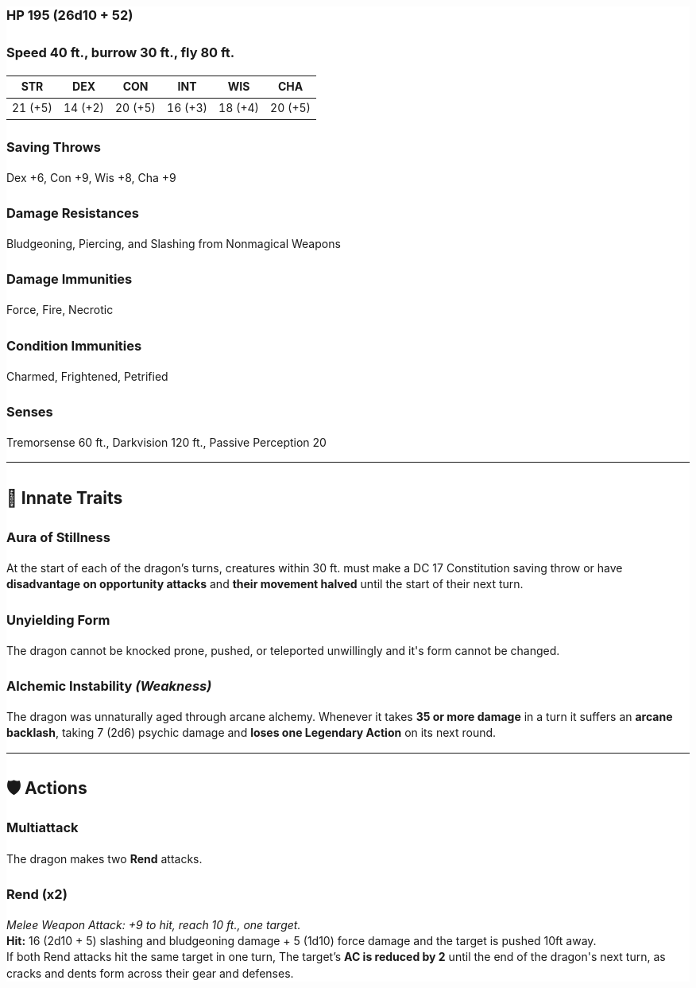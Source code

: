 ### **HP** 195 (26d10 + 52)

### **Speed** 40 ft., burrow 30 ft., fly 80 ft.

|STR|DEX|CON|INT|WIS|CHA|
|---|---|---|---|---|---|
|21 (+5)|14 (+2)|20 (+5)|16 (+3)|18 (+4)|20 (+5)|
### Saving Throws
Dex +6, Con +9, Wis +8, Cha +9
### Damage Resistances
Bludgeoning, Piercing, and Slashing from Nonmagical Weapons
### Damage Immunities
Force, Fire, Necrotic
### Condition Immunities
Charmed, Frightened, Petrified
### Senses
Tremorsense 60 ft., Darkvision 120 ft., Passive Perception 20

---
## 🧊 **Innate Traits**

### **Aura of Stillness**
At the start of each of the dragon’s turns, creatures within 30 ft. must make a DC 17 Constitution saving throw or have **disadvantage on opportunity attacks** and **their movement halved** until the start of their next turn.

### **Unyielding Form**
The dragon cannot be knocked prone, pushed, or teleported unwillingly and it's form cannot be changed.

### **Alchemic Instability** _(Weakness)_
The dragon was unnaturally aged through arcane alchemy. Whenever it takes **35 or more damage** in a turn it suffers an **arcane backlash**, taking 7 (2d6) psychic damage and **loses one Legendary Action** on its next round.

---
## 🛡️ Actions

### **Multiattack**
The dragon makes two **Rend** attacks.

### **Rend** (x2)
_Melee Weapon Attack: +9 to hit, reach 10 ft., one target._  
**Hit:** 16 (2d10 + 5) slashing and bludgeoning damage + 5 (1d10) force damage and the target is pushed 10ft away.  
If both Rend attacks hit the same target in one turn, The target’s **AC is reduced by 2** until the end of the dragon's next turn, as cracks and dents form across their gear and defenses.
